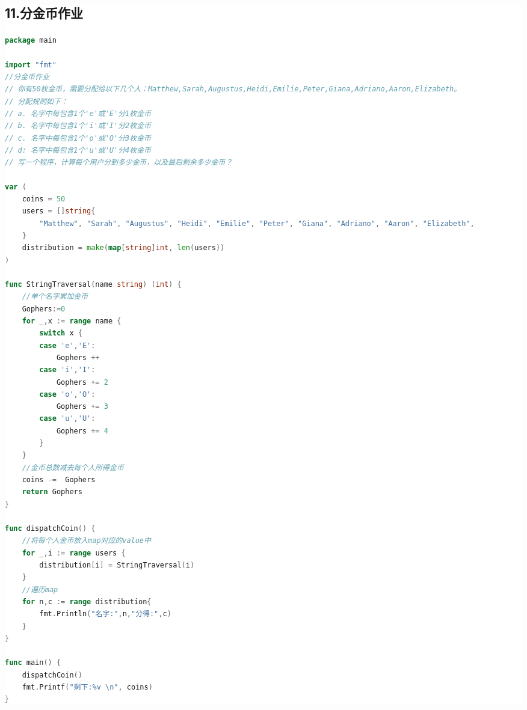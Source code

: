 ## 11.分金币作业

```go
package main

import "fmt"
//分金币作业
// 你有50枚金币，需要分配给以下几个人：Matthew,Sarah,Augustus,Heidi,Emilie,Peter,Giana,Adriano,Aaron,Elizabeth。
// 分配规则如下：
// a. 名字中每包含1个'e'或'E'分1枚金币
// b. 名字中每包含1个'i'或'I'分2枚金币
// c. 名字中每包含1个'o'或'O'分3枚金币
// d: 名字中每包含1个'u'或'U'分4枚金币
// 写一个程序，计算每个用户分到多少金币，以及最后剩余多少金币？

var (
	coins = 50
	users = []string{
		"Matthew", "Sarah", "Augustus", "Heidi", "Emilie", "Peter", "Giana", "Adriano", "Aaron", "Elizabeth",
	}
	distribution = make(map[string]int, len(users))
)

func StringTraversal(name string) (int) {
	//单个名字累加金币
	Gophers:=0
	for _,x := range name {
		switch x {
		case 'e','E':
			Gophers ++
		case 'i','I':
			Gophers += 2
		case 'o','O':
			Gophers += 3
		case 'u','U':
			Gophers += 4
		}
	}
	//金币总数减去每个人所得金币
	coins -=  Gophers
	return Gophers
}

func dispatchCoin() {
	//将每个人金币放入map对应的value中
	for _,i := range users {
		distribution[i] = StringTraversal(i)
	}
	//遍历map
	for n,c := range distribution{
		fmt.Println("名字:",n,"分得:",c)
	}
}

func main() {
	dispatchCoin()
	fmt.Printf("剩下:%v \n", coins)
}
```